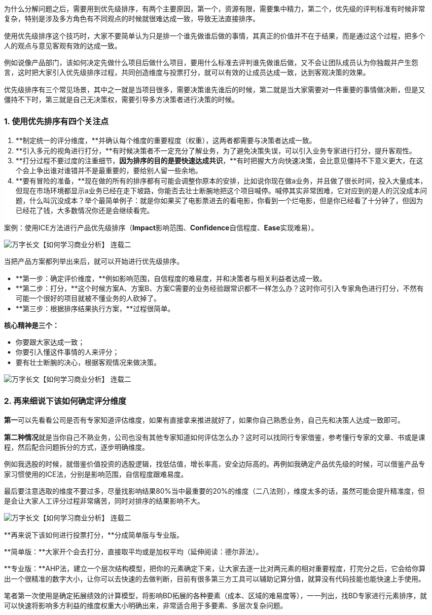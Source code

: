 为什么分解问题之后，需要用到优先级排序，有两个主要原因，第一个，资源有限，需要集中精力，第二个，优先级的评判标准有时候非常复杂，特别是涉及多方角色有不同观点的时候就很难达成一致，导致无法直接排序。

使用优先级排序这个技巧时，大家不要简单认为只是排一个谁先做谁后做的事情，其真正的价值并不在于结果，而是通过这个过程，把多个人的观点与意见客观有效的达成一致。

例如说像产品部门，该如何决定先做什么项目后做什么项目，要用什么标准去评判谁先做谁后做，又不会让团队成员认为你独裁并产生怨言，这时把大家引入优先级排序过程，共同创造维度与投票打分，就可以有效的让成员达成一致，达到客观决策的效果。

优先级排序有三个常见场景，其中之一就是当项目很多，需要决策谁先谁后的时候，第二就是当大家需要对一件重要的事情做决断，但是又僵持不下时，第三就是自己无决策权，需要引导多方决策者进行决策的时候。

### 1\. 使用优先排序有四个关注点

1.  **制定统一的评分维度，**并确认每个维度的重要程度（权重），这两者都需要与决策者达成一致。
2.  **引入多元的视角进行打分，**有时候决策者不一定充分了解业务，为了避免决策失误，可以引入业务专家进行打分，提升客观性。
3.  **打分过程不要过度的注重细节，**因为排序的目的是要快速达成共识**，**有时把握大方向快速决策，会比意见僵持不下意义更大，在这个会上争出谁对谁错并不是最重要的，要给别人留一些余地。
4.  **要有冒险的准备，**现在做的所有的排序都有可能会调整你原本的安排，比如说你现在做a业务，并且做了很长时间，投入大量成本，但现在市场环境都显示a业务已经在走下坡路，你能否去壮士断腕地把这个项目喊停。喊停其实非常困难，它对应到的是人的沉没成本问题，什么叫沉没成本？举个最简单例子：就是你如果买了电影票进去的看电影，你看到一个烂电影，但是你已经看了十分钟了，但因为已经花了钱，大多数情况你还是会继续看完。

案例：使用ICE方法进行产品优先级排序（**Impact**影响范围、**Confidence**自信程度、**Ease**实现难易）。

![万字长文【如何学习商业分析】 连载二](https://image.woshipm.com/wp-files/2022/07/OwDPM9SAMHA9obEhMLzq.png)

当把产品方案都列举出来后，就可以开始进行优先级排序。

*   **第一步：确定评价维度，**例如影响范围，自信程度的难易度，并和决策者与相关利益者达成一致。
*   **第二步：打分，**这个时候方案A、方案B、方案C需要的业务经验跟常识都不一样怎么办？这时你可引入专家角色进行打分，不然有可能一个很好的项目就被不懂业务的人砍掉了。
*   **第三步：根据排序结果执行方案，**过程很简单。

**核心精神是三个：**

*   你要跟大家达成一致；
*   你要引入懂这件事情的人来评分；
*   要有壮士断腕的决心，根据客观情况来做决策。

![万字长文【如何学习商业分析】 连载二](https://image.woshipm.com/wp-files/2022/07/LTYMsTUnjlXGEEq5d1Xj.png)

### 2\. 再来细说下该如何确定评分维度

**第一**可以先看看公司是否有专家知道评估维度，如果有直接拿来推进就好了，如果你自己熟悉业务，自己先和决策人达成一致即可。

**第二种情况**就是当你自己不熟业务，公司也没有其他专家知道如何评估怎么办？这时可以找同行专家借鉴，参考懂行专家的文章、书或是课程，然后配合问题拆分的方式，逐步明确维度。

例如我选股的时候，就借鉴价值投资的选股逻辑，找低估值，增长率高，安全边际高的。再例如我确定产品优先级的时候，可以借鉴产品专家习惯使用的ICE法，分别是影响范围，自信程度跟难易度。

最后要注意选取的维度不要过多，尽量找影响结果80%当中最重要的20%的维度（二八法则），维度太多的话，虽然可能会提升精准度，但是会让大家人工评分过程非常痛苦，同时对排序的结果影响不大。

![万字长文【如何学习商业分析】 连载二](https://image.woshipm.com/wp-files/2022/07/tuQPhfNQvJu2HZQkmfIU.png)

**再来说下该如何进行投票打分，**分成简单版与专业版。

**简单版：**大家开个会去打分，直接取平均或是加权平均（延伸阅读：德尔菲法）。

**专业版：**AHP法，建立一个层次结构模型，把你的元素确定下来，让大家去逐一比对两元素的相对重要程度，打完分之后，它会给你算出一个很精准的数字大小，让你可以去快速的去做判断，目前有很多第三方工具可以辅助记算分值，就算没有代码技能也能快速上手使用。

笔者第一次使用是确定拓展绩效的计算模型，将影响BD拓展的各种要素（成本、区域的难易度等），一一列出，找BD专家进行元素排序，就可以快速将影响多方利益的维度权重大小明确出来，非常适合用于多要素、多层次复杂问题。
